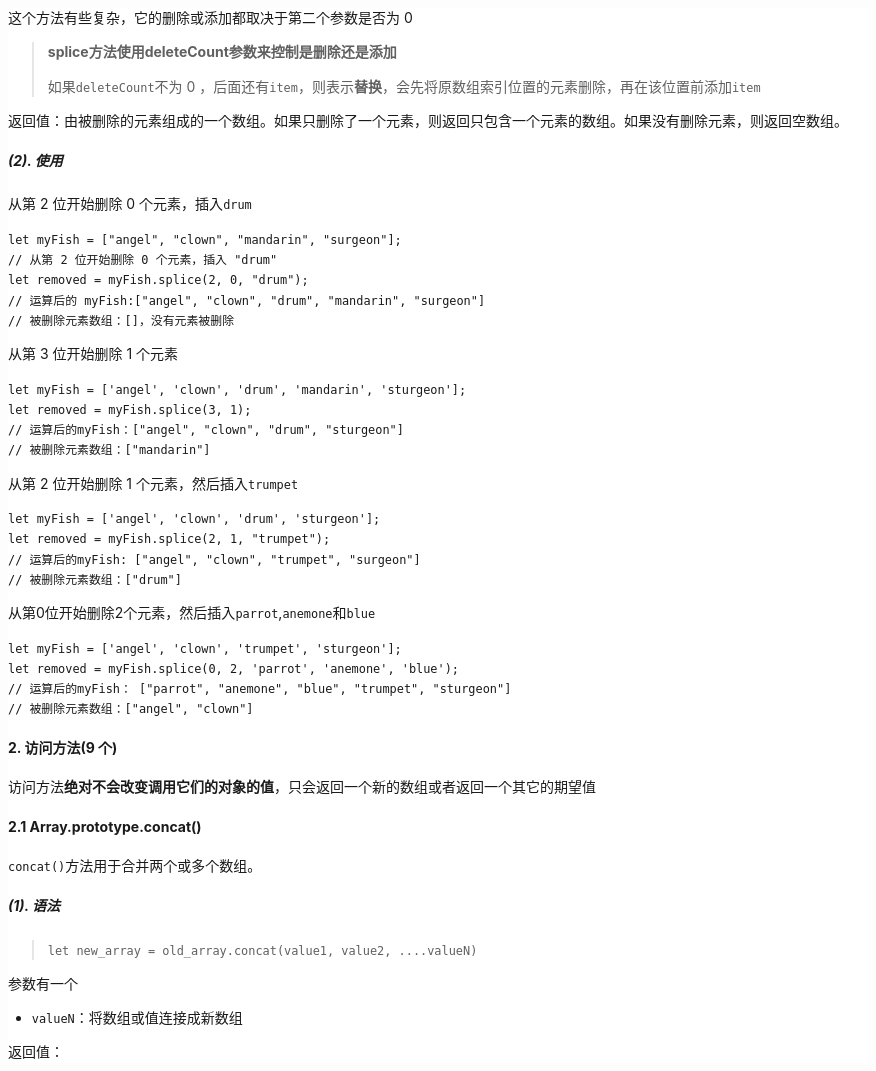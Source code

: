 这个方法有些复杂，它的删除或添加都取决于第二个参数是否为 0

> **splice方法使用deleteCount参数来控制是删除还是添加**
> 
> 如果`deleteCount`不为 0 ，后面还有`item`，则表示**替换**，会先将原数组索引位置的元素删除，再在该位置前添加`item`

返回值：由被删除的元素组成的一个数组。如果只删除了一个元素，则返回只包含一个元素的数组。如果没有删除元素，则返回空数组。

##### (2). 使用

从第 2 位开始删除 0 个元素，插入`drum`
```
let myFish = ["angel", "clown", "mandarin", "surgeon"]; 
// 从第 2 位开始删除 0 个元素，插入 "drum" 
let removed = myFish.splice(2, 0, "drum"); 
// 运算后的 myFish:["angel", "clown", "drum", "mandarin", "surgeon"] 
// 被删除元素数组：[]，没有元素被删除
```
从第 3 位开始删除 1 个元素
```
let myFish = ['angel', 'clown', 'drum', 'mandarin', 'sturgeon'];
let removed = myFish.splice(3, 1);
// 运算后的myFish：["angel", "clown", "drum", "sturgeon"]
// 被删除元素数组：["mandarin"]
```
从第 2 位开始删除 1 个元素，然后插入`trumpet`
```
let myFish = ['angel', 'clown', 'drum', 'sturgeon'];
let removed = myFish.splice(2, 1, "trumpet"); 
// 运算后的myFish: ["angel", "clown", "trumpet", "surgeon"] 
// 被删除元素数组：["drum"]
```
从第0位开始删除2个元素，然后插入`parrot`,`anemone`和`blue`
```
let myFish = ['angel', 'clown', 'trumpet', 'sturgeon'];
let removed = myFish.splice(0, 2, 'parrot', 'anemone', 'blue');
// 运算后的myFish： ["parrot", "anemone", "blue", "trumpet", "sturgeon"] 
// 被删除元素数组：["angel", "clown"]
```

#### 2. 访问方法(9 个)

访问方法**绝对不会改变调用它们的对象的值**，只会返回一个新的数组或者返回一个其它的期望值

#### 2.1 Array.prototype.concat()

`concat()`方法用于合并两个或多个数组。

##### (1). 语法

> `let new_array = old_array.concat(value1, value2, ....valueN)`

参数有一个

- `valueN`：将数组或值连接成新数组

返回值：

